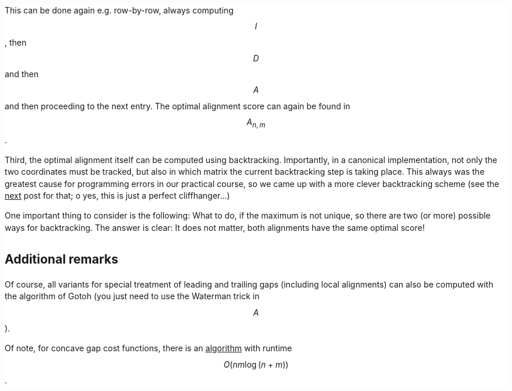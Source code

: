 This can be done again e.g. row-by-row, always computing $$I$$, then $$D$$ and then $$A$$ and then proceeding to the next entry. The optimal alignment score can again be found in $$A_{n,m}$$.

Third, the optimal alignment itself can be computed using backtracking. Importantly, in a canonical implementation, not only the two coordinates must be tracked, but also in which matrix the current backtracking step is taking place. This always was the greatest cause for programming errors in our practical course, so we came up with a more clever backtracking scheme (see the [next](/2016/gotoh3) post for that; o yes, this is just a perfect cliffhanger...)

One important thing to consider is the following: What to do, if the maximum is not unique, so there are two (or more) possible ways for backtracking. The answer is clear: It does not matter, both alignments have the same optimal score!


## Additional remarks

Of course, all variants for special treatment of leading and trailing gaps (including local alignments) can also be computed with the algorithm of Gotoh (you just need to use the Waterman trick in $$A$$).

Of note, for concave gap cost functions, there is an [algorithm](http://link.springer.com/article/10.1007/BF02459948) with runtime $$O(nm \log(n+m))$$. 
